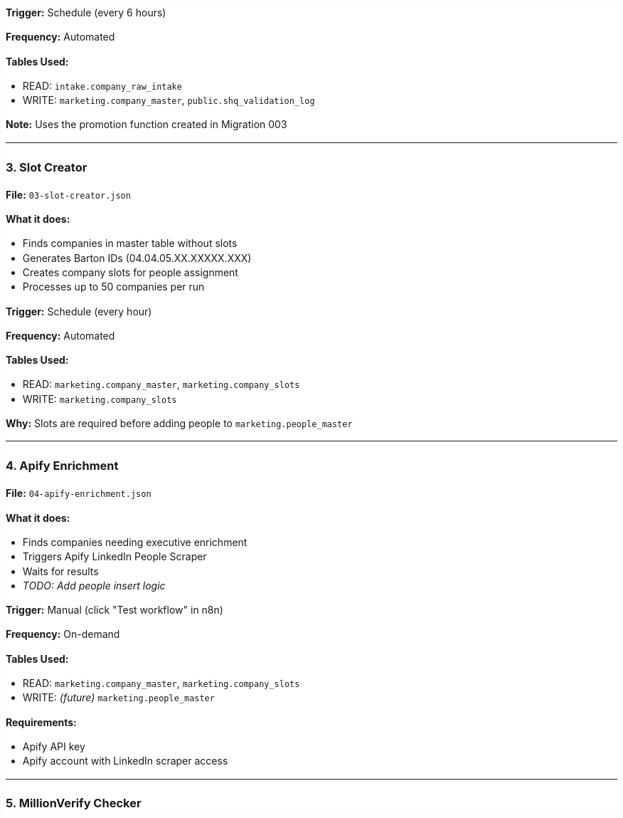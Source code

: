 **Trigger:** Schedule (every 6 hours)

**Frequency:** Automated

**Tables Used:**
- READ: `intake.company_raw_intake`
- WRITE: `marketing.company_master`, `public.shq_validation_log`

**Note:** Uses the promotion function created in Migration 003

---

### 3. Slot Creator

**File:** `03-slot-creator.json`

**What it does:**
- Finds companies in master table without slots
- Generates Barton IDs (04.04.05.XX.XXXXX.XXX)
- Creates company slots for people assignment
- Processes up to 50 companies per run

**Trigger:** Schedule (every hour)

**Frequency:** Automated

**Tables Used:**
- READ: `marketing.company_master`, `marketing.company_slots`
- WRITE: `marketing.company_slots`

**Why:** Slots are required before adding people to `marketing.people_master`

---

### 4. Apify Enrichment

**File:** `04-apify-enrichment.json`

**What it does:**
- Finds companies needing executive enrichment
- Triggers Apify LinkedIn People Scraper
- Waits for results
- *TODO: Add people insert logic*

**Trigger:** Manual (click "Test workflow" in n8n)

**Frequency:** On-demand

**Tables Used:**
- READ: `marketing.company_master`, `marketing.company_slots`
- WRITE: *(future)* `marketing.people_master`

**Requirements:**
- Apify API key
- Apify account with LinkedIn scraper access

---

### 5. MillionVerify Checker

